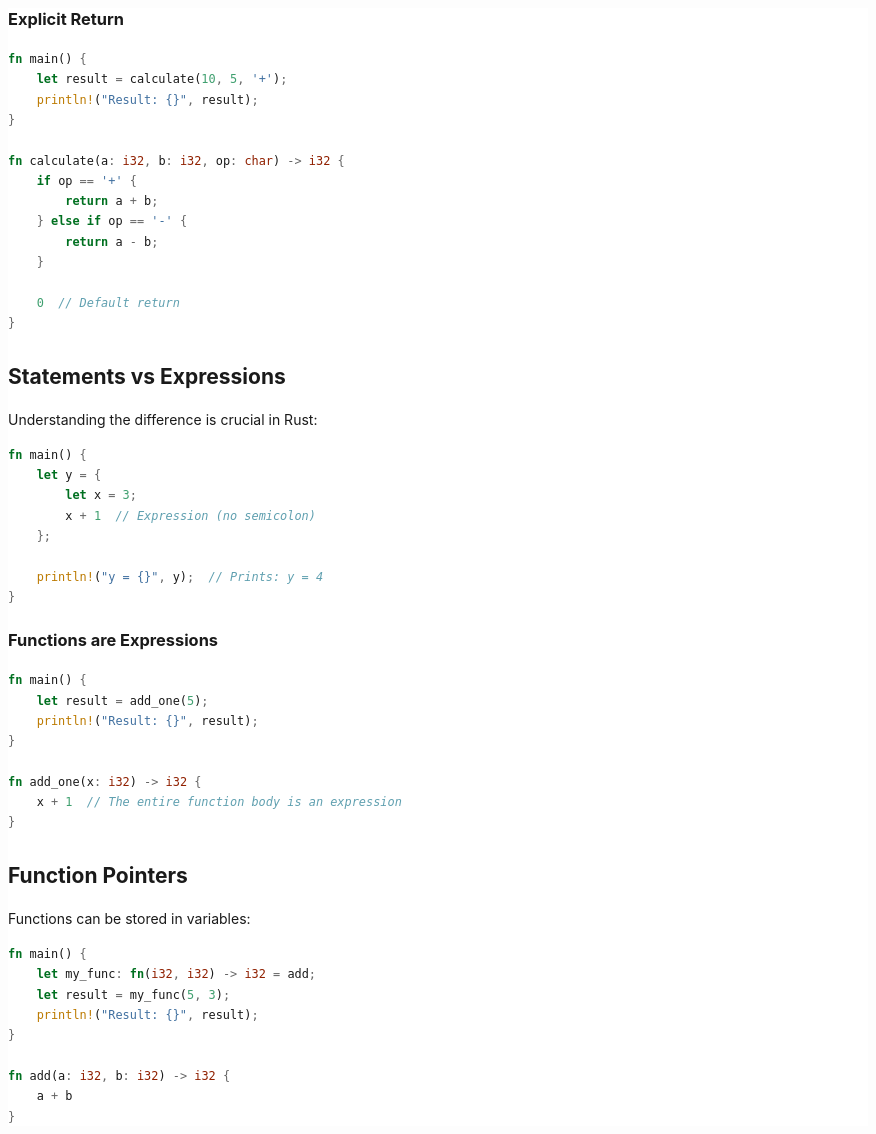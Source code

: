 ### Explicit Return
```rust
fn main() {
    let result = calculate(10, 5, '+');
    println!("Result: {}", result);
}

fn calculate(a: i32, b: i32, op: char) -> i32 {
    if op == '+' {
        return a + b;
    } else if op == '-' {
        return a - b;
    }
    
    0  // Default return
}
```

## Statements vs Expressions

Understanding the difference is crucial in Rust:

```rust
fn main() {
    let y = {
        let x = 3;
        x + 1  // Expression (no semicolon)
    };
    
    println!("y = {}", y);  // Prints: y = 4
}
```

### Functions are Expressions
```rust
fn main() {
    let result = add_one(5);
    println!("Result: {}", result);
}

fn add_one(x: i32) -> i32 {
    x + 1  // The entire function body is an expression
}
```

## Function Pointers

Functions can be stored in variables:

```rust
fn main() {
    let my_func: fn(i32, i32) -> i32 = add;
    let result = my_func(5, 3);
    println!("Result: {}", result);
}

fn add(a: i32, b: i32) -> i32 {
    a + b
}
```
